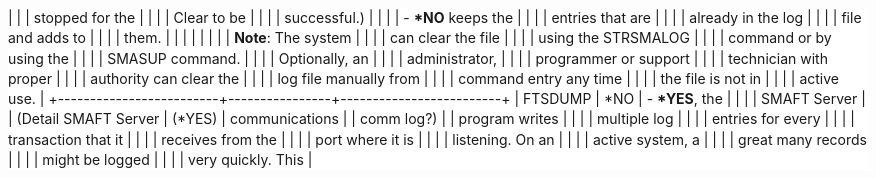 |                         |                |     stopped for the     |
|                         |                |     Clear to be         |
|                         |                |     successful.)        |
|                         |                | -   **\*NO** keeps the  |
|                         |                |     entries that are    |
|                         |                |     already in the log  |
|                         |                |     file and adds to    |
|                         |                |     them.               |
|                         |                |                         |
|                         |                | **Note**: The system    |
|                         |                | can clear the file      |
|                         |                | using the STRSMALOG     |
|                         |                | command or by using the |
|                         |                | SMASUP command.         |
|                         |                | Optionally, an          |
|                         |                | administrator,          |
|                         |                | programmer or support   |
|                         |                | technician with proper  |
|                         |                | authority can clear the |
|                         |                | log file manually from  |
|                         |                | command entry any time  |
|                         |                | the file is not in      |
|                         |                | active use.             |
+-------------------------+----------------+-------------------------+
| FTSDUMP                 | \*NO           | -   **\*YES**, the      |
|                         |                |     SMAFT Server        |
| (Detail SMAFT Server    | (\*YES)        |     communications      |
| comm log?)              |                |     program writes      |
|                         |                |     multiple log        |
|                         |                |     entries for every   |
|                         |                |     transaction that it |
|                         |                |     receives from the   |
|                         |                |     port where it is    |
|                         |                |     listening. On an    |
|                         |                |     active system, a    |
|                         |                |     great many records  |
|                         |                |     might be logged     |
|                         |                |     very quickly. This  |